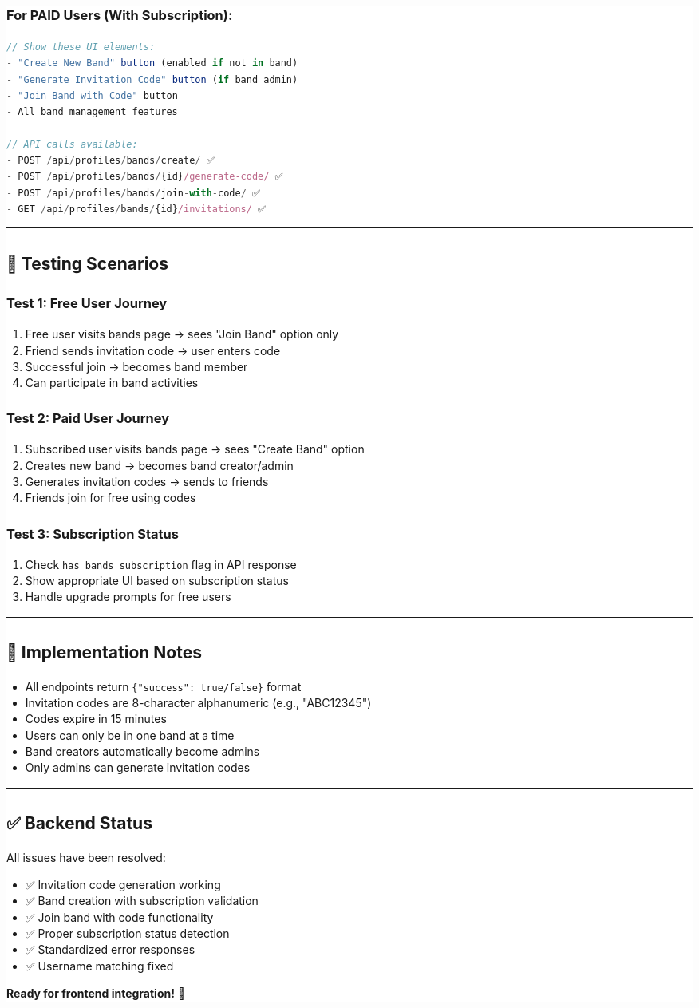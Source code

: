 ### **For PAID Users (With Subscription):**
```javascript
// Show these UI elements:
- "Create New Band" button (enabled if not in band)
- "Generate Invitation Code" button (if band admin)
- "Join Band with Code" button  
- All band management features

// API calls available:
- POST /api/profiles/bands/create/ ✅
- POST /api/profiles/bands/{id}/generate-code/ ✅  
- POST /api/profiles/bands/join-with-code/ ✅
- GET /api/profiles/bands/{id}/invitations/ ✅
```

---

## 🧪 **Testing Scenarios**

### **Test 1: Free User Journey**
1. Free user visits bands page → sees "Join Band" option only
2. Friend sends invitation code → user enters code
3. Successful join → becomes band member
4. Can participate in band activities

### **Test 2: Paid User Journey** 
1. Subscribed user visits bands page → sees "Create Band" option
2. Creates new band → becomes band creator/admin
3. Generates invitation codes → sends to friends
4. Friends join for free using codes

### **Test 3: Subscription Status**
1. Check `has_bands_subscription` flag in API response
2. Show appropriate UI based on subscription status
3. Handle upgrade prompts for free users

---

## 📝 **Implementation Notes**

- All endpoints return `{"success": true/false}` format
- Invitation codes are 8-character alphanumeric (e.g., "ABC12345")
- Codes expire in 15 minutes
- Users can only be in one band at a time
- Band creators automatically become admins
- Only admins can generate invitation codes

---

## ✅ **Backend Status**

All issues have been resolved:
- ✅ Invitation code generation working
- ✅ Band creation with subscription validation  
- ✅ Join band with code functionality
- ✅ Proper subscription status detection
- ✅ Standardized error responses
- ✅ Username matching fixed

**Ready for frontend integration!** 🚀
